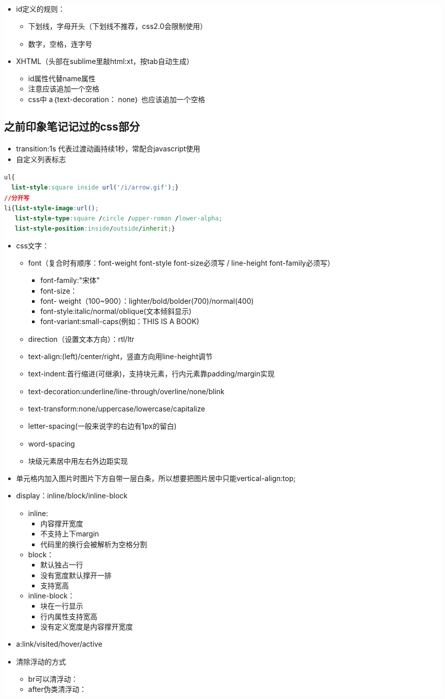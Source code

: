 - id定义的规则：

    - 下划线，字母开头（下划线不推荐，css2.0会限制使用）

    - 数字，空格，连字号
- XHTML（头部在sublime里敲html:xt，按tab自动生成）
    - id属性代替name属性
    - <xxx  />   注意应该追加一个空格
    - css中   a｛text-decoration：   none｝   也应该追加一个空格

## 之前印象笔记记过的css部分
- transition:1s    代表过渡动画持续1秒，常配合javascript使用
- 自定义列表标志

```css
ul{
  list-style:square inside url('/i/arrow.gif');}
//分开写
li{list-style-image:url();
   list-style-type:square /circle /upper-roman /lower-alpha;
   list-style-position:inside/outside/inherit;}
```

- css文字：
    - font（复合时有顺序：font-weight font-style font-size必须写 / line-height  font-family必须写）
        - font-family:"宋体"
        - font-size：
        - font- weight（100~900）：lighter/bold/bolder(700)/normal(400)
        - font-style:italic/normal/oblique(文本倾斜显示)
        - font-variant:small-caps(例如：THIS IS A BOOK)
    
    - direction（设置文本方向）：rtl/ltr
    - text-align:(left)/center/right，竖直方向用line-height调节
    - text-indent:首行缩进(可继承)，支持块元素，行内元素靠padding/margin实现
    - text-decoration:underline/line-through/overline/none/blink
    - text-transform:none/uppercase/lowercase/capitalize
    - letter-spacing(一般来说字的右边有1px的留白)
    - word-spacing

    - 块级元素居中用左右外边距实现


- 单元格内加入图片时图片下方自带一层白条，所以想要把图片居中只能vertical-align:top;

- display：inline/block/inline-block
    - inline:
        - 内容撑开宽度
        - 不支持上下margin
        - 代码里的换行会被解析为空格分割
    - block：
        - 默认独占一行
        - 没有宽度默认撑开一排
        - 支持宽高
    - inline-block：
        - 块在一行显示
        - 行内属性支持宽高
        - 没有定义宽度是内容撑开宽度
- a:link/visited/hover/active
- 清除浮动的方式
   - br可以清浮动：<br  clear = "all"/>
   - after伪类清浮动：
